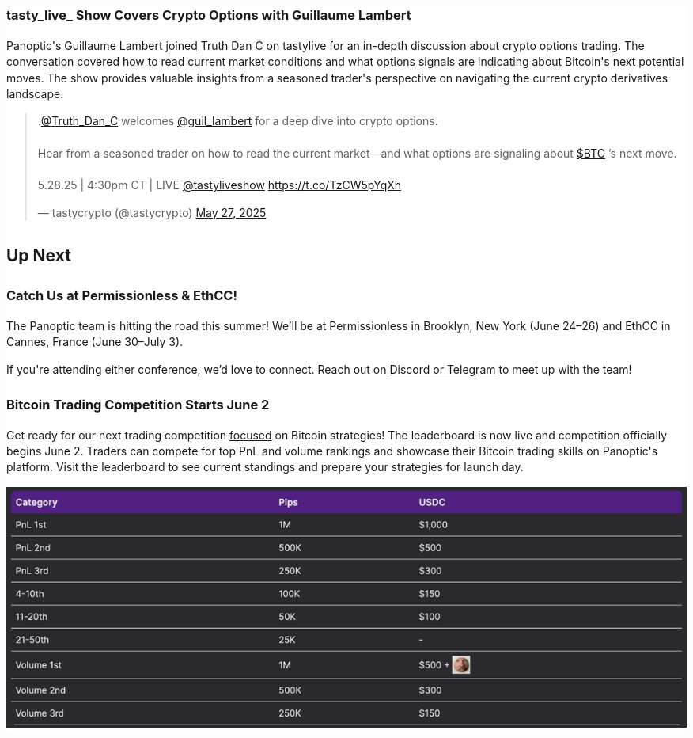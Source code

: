 ### tasty_live_ Show Covers Crypto Options with Guillaume Lambert

Panoptic's Guillaume Lambert [joined](https://x.com/tastycrypto/status/1927423328769212866) Truth Dan C on tastylive for an in-depth discussion about crypto options trading. The conversation covered how to read current market conditions and what options signals are indicating about Bitcoin's next potential moves. The show provides valuable insights from a seasoned trader's perspective on navigating the current crypto derivatives landscape.

<blockquote class="twitter-tweet"><p lang="en" dir="ltr">.<a href="https://twitter.com/Truth_Dan_C?ref_src=twsrc%5Etfw">@Truth_Dan_C</a> welcomes <a href="https://twitter.com/guil_lambert?ref_src=twsrc%5Etfw">@guil_lambert</a> for a deep dive into crypto options.<br/><br/>Hear from a seasoned trader on how to read the current market—and what options are signaling about <a href="https://twitter.com/search?q=%24BTC&amp;src=ctag&amp;ref_src=twsrc%5Etfw">$BTC</a> ’s next move.<br/><br/>5.28.25 | 4:30pm CT | LIVE <a href="https://twitter.com/tastyliveshow?ref_src=twsrc%5Etfw">@tastyliveshow</a> <a href="https://t.co/TzCW5pYqXh">https://t.co/TzCW5pYqXh</a></p>&mdash; tastycrypto (@tastycrypto) <a href="https://twitter.com/tastycrypto/status/1927423328769212866?ref_src=twsrc%5Etfw">May 27, 2025</a></blockquote> <script async src="https://platform.twitter.com/widgets.js" charset="utf-8"></script>

## Up Next

### Catch Us at Permissionless & EthCC!

The Panoptic team is hitting the road this summer! We’ll be at Permissionless in Brooklyn, New York (June 24–26) and EthCC in Cannes, France (June 30–July 3).

If you're attending either conference, we’d love to connect. Reach out on [Discord or Telegram](http://links.panoptic.xyz/all) to meet up with the team!

### Bitcoin Trading Competition Starts June 2

Get ready for our next trading competition [focused](https://app.panoptic.xyz/leaderboard/pnl) on Bitcoin strategies! The leaderboard is now live and competition officially begins June 2. Traders can compete for top PnL and volume rankings and showcase their Bitcoin trading skills on Panoptic's platform. Visit the leaderboard to see current standings and prepare your strategies for launch day.

![](./05.png)
